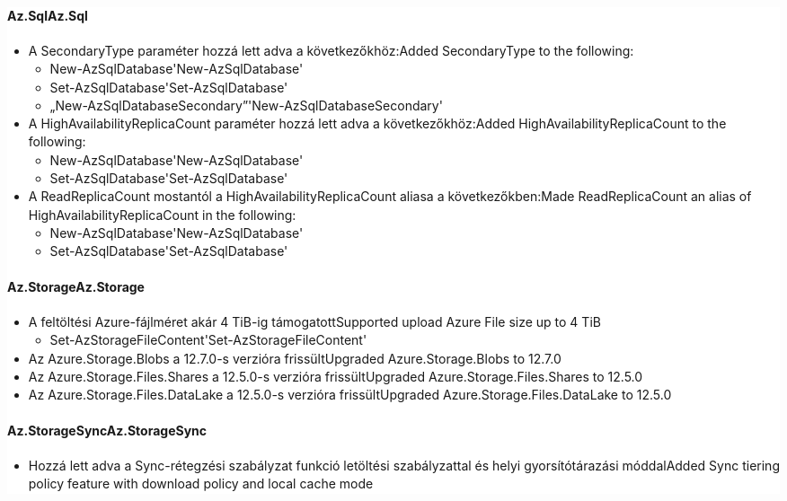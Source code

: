 #### <a name="azsql"></a><span data-ttu-id="71aa8-212">Az.Sql</span><span class="sxs-lookup"><span data-stu-id="71aa8-212">Az.Sql</span></span>
* <span data-ttu-id="71aa8-213">A SecondaryType paraméter hozzá lett adva a következőkhöz:</span><span class="sxs-lookup"><span data-stu-id="71aa8-213">Added SecondaryType to the following:</span></span> 
    - <span data-ttu-id="71aa8-214">New-AzSqlDatabase</span><span class="sxs-lookup"><span data-stu-id="71aa8-214">'New-AzSqlDatabase'</span></span>
    - <span data-ttu-id="71aa8-215">Set-AzSqlDatabase</span><span class="sxs-lookup"><span data-stu-id="71aa8-215">'Set-AzSqlDatabase'</span></span>
    - <span data-ttu-id="71aa8-216">„New-AzSqlDatabaseSecondary”</span><span class="sxs-lookup"><span data-stu-id="71aa8-216">'New-AzSqlDatabaseSecondary'</span></span>
* <span data-ttu-id="71aa8-217">A HighAvailabilityReplicaCount paraméter hozzá lett adva a következőkhöz:</span><span class="sxs-lookup"><span data-stu-id="71aa8-217">Added HighAvailabilityReplicaCount to the following:</span></span> 
    - <span data-ttu-id="71aa8-218">New-AzSqlDatabase</span><span class="sxs-lookup"><span data-stu-id="71aa8-218">'New-AzSqlDatabase'</span></span>
    - <span data-ttu-id="71aa8-219">Set-AzSqlDatabase</span><span class="sxs-lookup"><span data-stu-id="71aa8-219">'Set-AzSqlDatabase'</span></span>
* <span data-ttu-id="71aa8-220">A ReadReplicaCount mostantól a HighAvailabilityReplicaCount aliasa a következőkben:</span><span class="sxs-lookup"><span data-stu-id="71aa8-220">Made ReadReplicaCount an alias of HighAvailabilityReplicaCount in the following:</span></span> 
    - <span data-ttu-id="71aa8-221">New-AzSqlDatabase</span><span class="sxs-lookup"><span data-stu-id="71aa8-221">'New-AzSqlDatabase'</span></span>
    - <span data-ttu-id="71aa8-222">Set-AzSqlDatabase</span><span class="sxs-lookup"><span data-stu-id="71aa8-222">'Set-AzSqlDatabase'</span></span>

#### <a name="azstorage"></a><span data-ttu-id="71aa8-223">Az.Storage</span><span class="sxs-lookup"><span data-stu-id="71aa8-223">Az.Storage</span></span>
* <span data-ttu-id="71aa8-224">A feltöltési Azure-fájlméret akár 4 TiB-ig támogatott</span><span class="sxs-lookup"><span data-stu-id="71aa8-224">Supported upload Azure File size up to 4 TiB</span></span>
    - <span data-ttu-id="71aa8-225">Set-AzStorageFileContent</span><span class="sxs-lookup"><span data-stu-id="71aa8-225">'Set-AzStorageFileContent'</span></span>
* <span data-ttu-id="71aa8-226">Az Azure.Storage.Blobs a 12.7.0-s verzióra frissült</span><span class="sxs-lookup"><span data-stu-id="71aa8-226">Upgraded Azure.Storage.Blobs to 12.7.0</span></span>
* <span data-ttu-id="71aa8-227">Az Azure.Storage.Files.Shares a 12.5.0-s verzióra frissült</span><span class="sxs-lookup"><span data-stu-id="71aa8-227">Upgraded Azure.Storage.Files.Shares to 12.5.0</span></span>
* <span data-ttu-id="71aa8-228">Az Azure.Storage.Files.DataLake a 12.5.0-s verzióra frissült</span><span class="sxs-lookup"><span data-stu-id="71aa8-228">Upgraded Azure.Storage.Files.DataLake to 12.5.0</span></span>

#### <a name="azstoragesync"></a><span data-ttu-id="71aa8-229">Az.StorageSync</span><span class="sxs-lookup"><span data-stu-id="71aa8-229">Az.StorageSync</span></span>
* <span data-ttu-id="71aa8-230">Hozzá lett adva a Sync-rétegzési szabályzat funkció letöltési szabályzattal és helyi gyorsítótárazási móddal</span><span class="sxs-lookup"><span data-stu-id="71aa8-230">Added Sync tiering policy feature with download policy and local cache mode</span></span>
